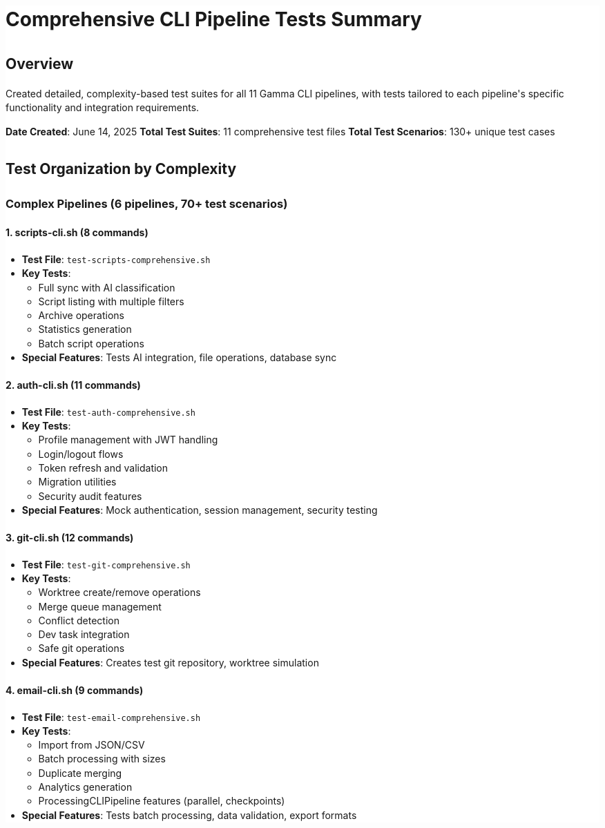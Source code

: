 # Comprehensive CLI Pipeline Tests Summary

## Overview
Created detailed, complexity-based test suites for all 11 Gamma CLI pipelines, with tests tailored to each pipeline's specific functionality and integration requirements.

**Date Created**: June 14, 2025
**Total Test Suites**: 11 comprehensive test files
**Total Test Scenarios**: 130+ unique test cases

## Test Organization by Complexity

### Complex Pipelines (6 pipelines, 70+ test scenarios)

#### 1. **scripts-cli.sh** (8 commands)
- **Test File**: `test-scripts-comprehensive.sh`
- **Key Tests**:
  - Full sync with AI classification
  - Script listing with multiple filters
  - Archive operations
  - Statistics generation
  - Batch script operations
- **Special Features**: Tests AI integration, file operations, database sync

#### 2. **auth-cli.sh** (11 commands)
- **Test File**: `test-auth-comprehensive.sh`
- **Key Tests**:
  - Profile management with JWT handling
  - Login/logout flows
  - Token refresh and validation
  - Migration utilities
  - Security audit features
- **Special Features**: Mock authentication, session management, security testing

#### 3. **git-cli.sh** (12 commands)
- **Test File**: `test-git-comprehensive.sh`
- **Key Tests**:
  - Worktree create/remove operations
  - Merge queue management
  - Conflict detection
  - Dev task integration
  - Safe git operations
- **Special Features**: Creates test git repository, worktree simulation

#### 4. **email-cli.sh** (9 commands)
- **Test File**: `test-email-comprehensive.sh`
- **Key Tests**:
  - Import from JSON/CSV
  - Batch processing with sizes
  - Duplicate merging
  - Analytics generation
  - ProcessingCLIPipeline features (parallel, checkpoints)
- **Special Features**: Tests batch processing, data validation, export formats
